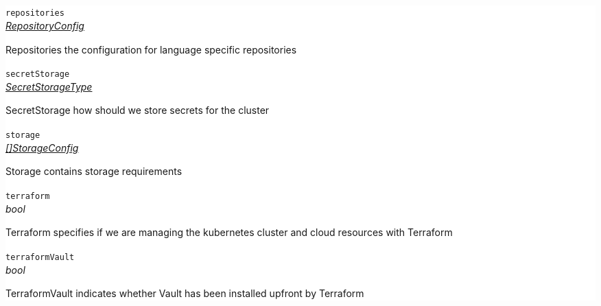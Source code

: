 </tr>
<tr>
<td>
<code>repositories</code></br>
<em>
<a href="#core.jenkins-x.io/v4beta1.RepositoryConfig">
RepositoryConfig
</a>
</em>
</td>
<td>
<p>Repositories the configuration for language specific repositories</p>
</td>
</tr>
<tr>
<td>
<code>secretStorage</code></br>
<em>
<a href="#core.jenkins-x.io/v4beta1.SecretStorageType">
SecretStorageType
</a>
</em>
</td>
<td>
<p>SecretStorage how should we store secrets for the cluster</p>
</td>
</tr>
<tr>
<td>
<code>storage</code></br>
<em>
<a href="#core.jenkins-x.io/v4beta1.StorageConfig">
[]StorageConfig
</a>
</em>
</td>
<td>
<p>Storage contains storage requirements</p>
</td>
</tr>
<tr>
<td>
<code>terraform</code></br>
<em>
bool
</em>
</td>
<td>
<p>Terraform specifies if  we are managing the kubernetes cluster and cloud resources with Terraform</p>
</td>
</tr>
<tr>
<td>
<code>terraformVault</code></br>
<em>
bool
</em>
</td>
<td>
<p>TerraformVault indicates whether Vault has been installed upfront by Terraform</p>
</td>
</tr>
<tr>